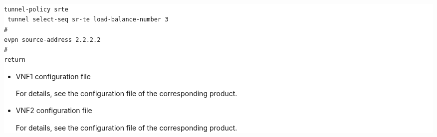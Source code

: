   ```
  tunnel-policy srte
   tunnel select-seq sr-te load-balance-number 3
  #
  evpn source-address 2.2.2.2
  #
  return
  ```
* VNF1 configuration file
  
  For details, see the configuration file of the corresponding product.
* VNF2 configuration file
  
  For details, see the configuration file of the corresponding product.